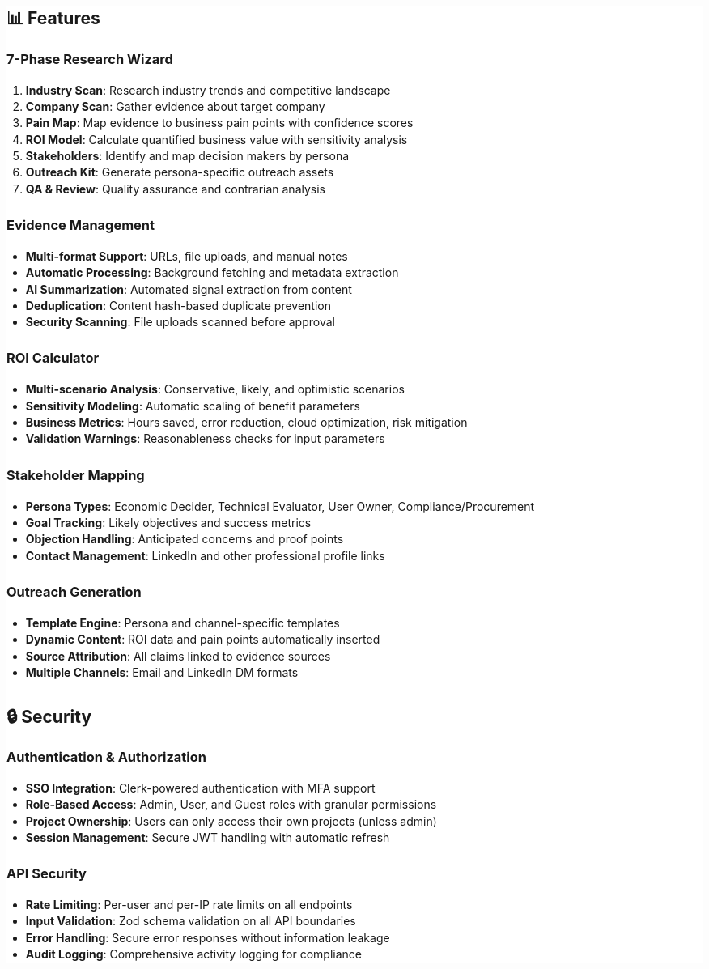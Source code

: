 ## 📊 Features

### 7-Phase Research Wizard

1. **Industry Scan**: Research industry trends and competitive landscape
2. **Company Scan**: Gather evidence about target company
3. **Pain Map**: Map evidence to business pain points with confidence scores
4. **ROI Model**: Calculate quantified business value with sensitivity analysis
5. **Stakeholders**: Identify and map decision makers by persona
6. **Outreach Kit**: Generate persona-specific outreach assets
7. **QA & Review**: Quality assurance and contrarian analysis

### Evidence Management
- **Multi-format Support**: URLs, file uploads, and manual notes
- **Automatic Processing**: Background fetching and metadata extraction
- **AI Summarization**: Automated signal extraction from content
- **Deduplication**: Content hash-based duplicate prevention
- **Security Scanning**: File uploads scanned before approval

### ROI Calculator
- **Multi-scenario Analysis**: Conservative, likely, and optimistic scenarios
- **Sensitivity Modeling**: Automatic scaling of benefit parameters
- **Business Metrics**: Hours saved, error reduction, cloud optimization, risk mitigation
- **Validation Warnings**: Reasonableness checks for input parameters

### Stakeholder Mapping
- **Persona Types**: Economic Decider, Technical Evaluator, User Owner, Compliance/Procurement
- **Goal Tracking**: Likely objectives and success metrics
- **Objection Handling**: Anticipated concerns and proof points
- **Contact Management**: LinkedIn and other professional profile links

### Outreach Generation
- **Template Engine**: Persona and channel-specific templates
- **Dynamic Content**: ROI data and pain points automatically inserted
- **Source Attribution**: All claims linked to evidence sources
- **Multiple Channels**: Email and LinkedIn DM formats

## 🔒 Security

### Authentication & Authorization
- **SSO Integration**: Clerk-powered authentication with MFA support
- **Role-Based Access**: Admin, User, and Guest roles with granular permissions
- **Project Ownership**: Users can only access their own projects (unless admin)
- **Session Management**: Secure JWT handling with automatic refresh

### API Security
- **Rate Limiting**: Per-user and per-IP rate limits on all endpoints
- **Input Validation**: Zod schema validation on all API boundaries
- **Error Handling**: Secure error responses without information leakage
- **Audit Logging**: Comprehensive activity logging for compliance
